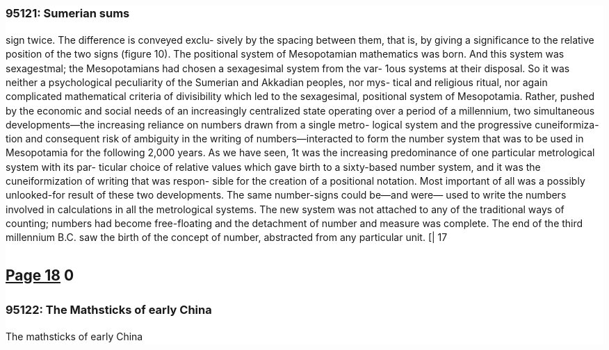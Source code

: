 
### 95121: Sumerian sums

sign twice. The difference is conveyed exclu- 
sively by the spacing between them, that is, by 
giving a significance to the relative position of the 
two signs (figure 10). The positional system of 
Mesopotamian mathematics was born. And this 
system was sexagestmal; the Mesopotamians 
had chosen a sexagesimal system from the var- 
1ous systems at their disposal. 
So it was neither a psychological peculiarity 
of the Sumerian and Akkadian peoples, nor mys- 
tical and religious ritual, nor again complicated 
mathematical criteria of divisibility which led to 
the sexagesimal, positional system of 
Mesopotamia. Rather, pushed by the economic 
and social needs of an increasingly centralized 
state operating over a period of a millennium, two 
simultaneous developments—the increasing 
reliance on numbers drawn from a single metro- 
logical system and the progressive cuneiformiza- 
tion and consequent risk of ambiguity in the 
writing of numbers—interacted to form the 
number system that was to be used in 
Mesopotamia for the following 2,000 years. As we 
have seen, 1t was the increasing predominance of 
one particular metrological system with its par- 
ticular choice of relative values which gave birth 
to a sixty-based number system, and it was the 
cuneiformization of writing that was respon- 
sible for the creation of a positional notation. 
Most important of all was a possibly 
unlooked-for result of these two developments. 
The same number-signs could be—and were— 
used to write the numbers involved in calculations 
in all the metrological systems. The new system 
was not attached to any of the traditional ways of 
counting; numbers had become free-floating and 
the detachment of number and measure was 
complete. The end of the third millennium B.C. 
saw the birth of the concept of number, abstracted 
from any particular unit. [| 17

## [Page 18](https://demo.humlab.umu.se/courier/095141engo.pdf#page=18) 0

### 95122: The Mathsticks of early China

The mathsticks of early China 
  
